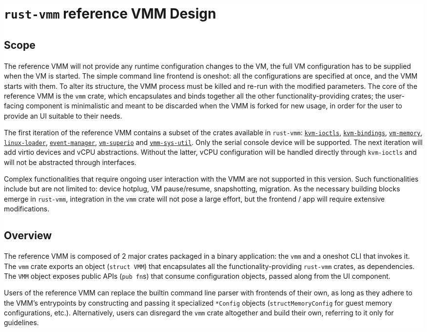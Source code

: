 # `rust-vmm` reference VMM Design

## Scope

The reference VMM will not provide any runtime configuration changes to the VM,
the full VM configuration has to be supplied when the VM is started. The simple
command line frontend is oneshot: all the configurations are specified at once,
and the VMM starts with them. To alter its structure, the VMM process must be
killed and re-run with the modified parameters. The core of the reference VMM
is the `vmm` crate, which encapsulates and binds together all the other
functionality-providing crates; the user-facing component is minimalistic and
meant to be discarded when the VMM is forked for new usage, in order for the
user to provide an UI suitable to their needs.

The first iteration of the reference VMM contains a subset of the crates
available in `rust-vmm`:
[`kvm-ioctls`](https://crates.io/crates/kvm-ioctls),
[`kvm-bindings`](https://crates.io/crates/kvm-bindings),
[`vm-memory`](https://crates.io/crates/vm-memory),
[`linux-loader`](https://crates.io/crates/linux-loader),
[`event-manager`](https://crates.io/crates/event-manager),
[`vm-superio`](https://crates.io/crates/vm-superio) and
[`vmm-sys-util`](https://crates.io/crates/vmm-sys-util). Only the serial
console device will be supported. The next iteration will add virtio devices
and vCPU abstractions. Without the latter, vCPU configuration will be handled
directly through `kvm-ioctls` and will not be abstracted through interfaces.

Complex functionalities that require ongoing user interaction with the VMM are
not supported in this version. Such functionalities include but are not
limited to: device hotplug, VM pause/resume, snapshotting, migration. As the
necessary building blocks emerge in `rust-vmm`, integration in the `vmm` crate
will not pose a large effort, but the frontend / app will require extensive
modifications.

## Overview

The reference VMM is composed of 2 major crates packaged in a binary
application: the `vmm` and a oneshot CLI that invokes it. The `vmm` crate
exports an object (`struct VMM`) that encapsulates all the
functionality-providing `rust-vmm` crates, as dependencies. The `VMM` object
exposes public APIs (`pub fn`s) that consume configuration objects, passed
along from the UI component.

Users of the reference VMM can replace the builtin command line parser with
frontends of their own, as long as they adhere to the VMM’s entrypoints by
constructing and passing it specialized `*Config` objects
(`structMemoryConfig` for guest memory configurations, etc.). Alternatively,
users can disregard the `vmm` crate altogether and build their own, referring
to it only for guidelines.
